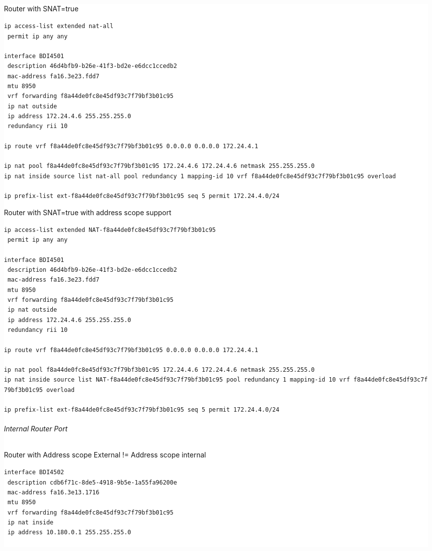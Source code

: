 Router with SNAT=true

```
ip access-list extended nat-all
 permit ip any any

interface BDI4501
 description 46d4bfb9-b26e-41f3-bd2e-e6dcc1ccedb2
 mac-address fa16.3e23.fdd7
 mtu 8950
 vrf forwarding f8a44de0fc8e45df93c7f79bf3b01c95
 ip nat outside
 ip address 172.24.4.6 255.255.255.0
 redundancy rii 10
 
ip route vrf f8a44de0fc8e45df93c7f79bf3b01c95 0.0.0.0 0.0.0.0 172.24.4.1

ip nat pool f8a44de0fc8e45df93c7f79bf3b01c95 172.24.4.6 172.24.4.6 netmask 255.255.255.0
ip nat inside source list nat-all pool redundancy 1 mapping-id 10 vrf f8a44de0fc8e45df93c7f79bf3b01c95 overload

ip prefix-list ext-f8a44de0fc8e45df93c7f79bf3b01c95 seq 5 permit 172.24.4.0/24
```

Router with SNAT=true with address scope support

```
ip access-list extended NAT-f8a44de0fc8e45df93c7f79bf3b01c95
 permit ip any any

interface BDI4501
 description 46d4bfb9-b26e-41f3-bd2e-e6dcc1ccedb2
 mac-address fa16.3e23.fdd7
 mtu 8950
 vrf forwarding f8a44de0fc8e45df93c7f79bf3b01c95
 ip nat outside
 ip address 172.24.4.6 255.255.255.0
 redundancy rii 10
 
ip route vrf f8a44de0fc8e45df93c7f79bf3b01c95 0.0.0.0 0.0.0.0 172.24.4.1

ip nat pool f8a44de0fc8e45df93c7f79bf3b01c95 172.24.4.6 172.24.4.6 netmask 255.255.255.0
ip nat inside source list NAT-f8a44de0fc8e45df93c7f79bf3b01c95 pool redundancy 1 mapping-id 10 vrf f8a44de0fc8e45df93c7f79bf3b01c95 overload

ip prefix-list ext-f8a44de0fc8e45df93c7f79bf3b01c95 seq 5 permit 172.24.4.0/24
```

###### Internal Router Port
Router with Address scope External != Address scope internal

```
interface BDI4502
 description cdb6f71c-8de5-4918-9b5e-1a55fa96200e
 mac-address fa16.3e13.1716
 mtu 8950
 vrf forwarding f8a44de0fc8e45df93c7f79bf3b01c95
 ip nat inside
 ip address 10.180.0.1 255.255.255.0
 
```
